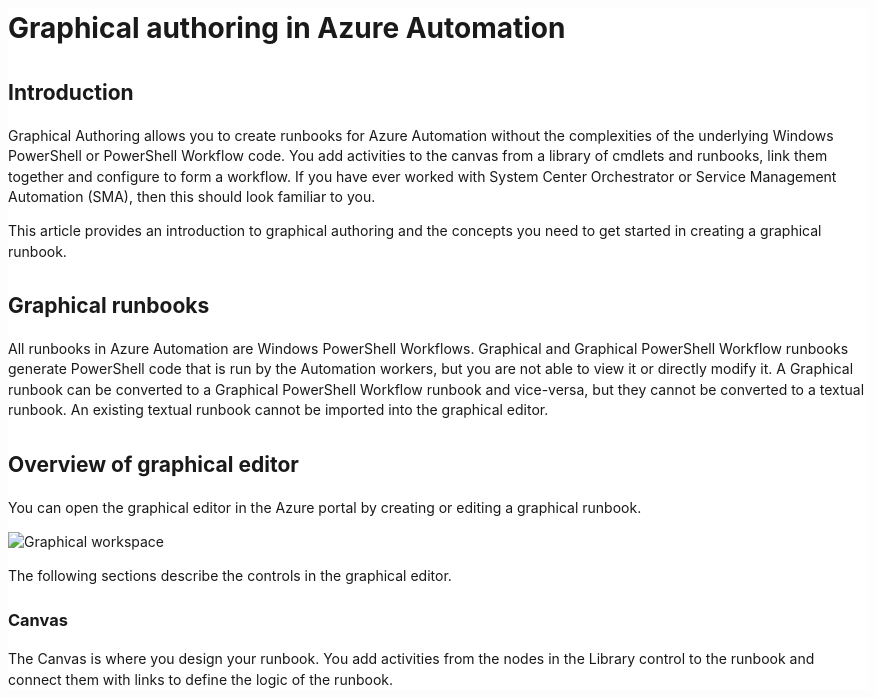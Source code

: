 <properties 
    pageTitle="Graphical Authoring in Azure Automation | Microsoft Azure"
    description="Graphical authoring allows you to create runbooks for Azure Automation without working with code. This article provides an introduction to graphical authoring and all the details needed to start creating a graphical runbook."
    services="automation"   
    documentationCenter=""
    authors="mgoedtel"
    manager="jwhit"
    editor="tysonn" />
<tags 
    ms.service="automation"
    ms.devlang="na"
    ms.topic="article"
    ms.tgt_pltfrm="na"
    ms.workload="infrastructure-services"
    ms.date="05/31/2016"
    ms.author="magoedte;bwren" />

# Graphical authoring in Azure Automation

## Introduction

Graphical Authoring allows you to create runbooks for Azure Automation without the complexities of the underlying Windows PowerShell or PowerShell Workflow code. You add activities to the canvas from a library of cmdlets and runbooks, link them together and configure to form a workflow.  If you have ever worked with System Center Orchestrator or Service Management Automation (SMA), then this should look familiar to you.   

This article provides an introduction to graphical authoring and the concepts you need to get started in creating a graphical runbook.

## Graphical runbooks

All runbooks in Azure Automation are Windows PowerShell Workflows.  Graphical and Graphical PowerShell Workflow runbooks generate PowerShell code that is run by the Automation workers, but you are not able to view it or directly modify it.  A Graphical runbook can be converted to a Graphical PowerShell Workflow runbook and vice-versa, but they cannot be converted to a textual runbook. An existing textual runbook cannot be imported into the graphical editor.  


## Overview of graphical editor

You can open the graphical editor in the Azure portal by creating or editing a graphical runbook.

![Graphical workspace](media/automation-graphical-authoring-intro/runbook-graphical-editor.png)


The following sections describe the controls in the graphical editor.


### Canvas
The Canvas is where you design your runbook.  You add activities from the nodes in the Library control to the runbook and connect them with links to define the logic of the runbook.

